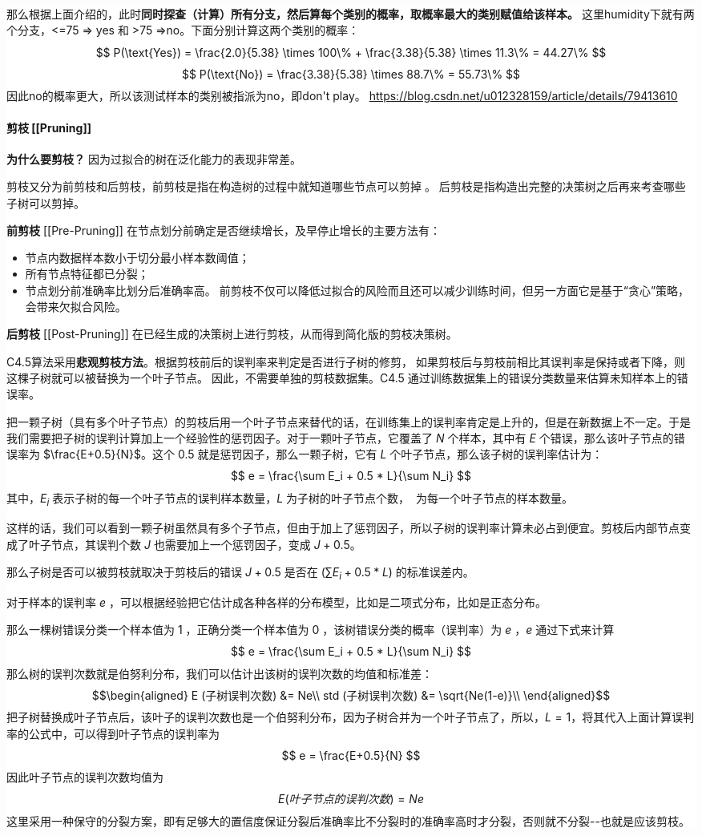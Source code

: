 那么根据上面介绍的，此时**同时探查（计算）所有分支，然后算每个类别的概率，取概率最大的类别赋值给该样本。** 这里humidity下就有两个分支，<=75 => yes 和 >75 =>no。下面分别计算这两个类别的概率：
$$
P(\text{Yes}) = \frac{2.0}{5.38} \times 100\% + \frac{3.38}{5.38} \times 11.3\% = 44.27\%
$$
$$
P(\text{No}) = \frac{3.38}{5.38} \times 88.7\% = 55.73\%
$$
因此no的概率更大，所以该测试样本的类别被指派为no，即don't play。
https://blog.csdn.net/u012328159/article/details/79413610
#### 剪枝 [[Pruning]]
**为什么要剪枝？** 因为过拟合的树在泛化能力的表现非常差。

剪枝又分为前剪枝和后剪枝，前剪枝是指在构造树的过程中就知道哪些节点可以剪掉 。 后剪枝是指构造出完整的决策树之后再来考查哪些子树可以剪掉。

**前剪枝** [[Pre-Pruning]]
在节点划分前确定是否继续增长，及早停止增长的主要方法有：
- 节点内数据样本数小于切分最小样本数阈值；
- 所有节点特征都已分裂；
- 节点划分前准确率比划分后准确率高。
前剪枝不仅可以降低过拟合的风险而且还可以减少训练时间，但另一方面它是基于“贪心”策略，会带来欠拟合风险。

**后剪枝** [[Post-Pruning]]
在已经生成的决策树上进行剪枝，从而得到简化版的剪枝决策树。 

C4.5算法采用**悲观剪枝方法**。根据剪枝前后的误判率来判定是否进行子树的修剪， 如果剪枝后与剪枝前相比其误判率是保持或者下降，则这棵子树就可以被替换为一个叶子节点。 因此，不需要单独的剪枝数据集。C4.5 通过训练数据集上的错误分类数量来估算未知样本上的错误率。

把一颗子树（具有多个叶子节点）的剪枝后用一个叶子节点来替代的话，在训练集上的误判率肯定是上升的，但是在新数据上不一定。于是我们需要把子树的误判计算加上一个经验性的惩罚因子。对于一颗叶子节点，它覆盖了 $N$ 个样本，其中有 $E$ 个错误，那么该叶子节点的错误率为 $\frac{E+0.5}{N}$。这个 $0.5$ 就是惩罚因子，那么一颗子树，它有 $L$ 个叶子节点，那么该子树的误判率估计为：
$$
e = \frac{\sum E_i + 0.5 * L}{\sum N_i}
$$
其中，$E_i$ 表示子树的每一个叶子节点的误判样本数量，$L$ 为子树的叶子节点个数，  为每一个叶子节点的样本数量。

这样的话，我们可以看到一颗子树虽然具有多个子节点，但由于加上了惩罚因子，所以子树的误判率计算未必占到便宜。剪枝后内部节点变成了叶子节点，其误判个数 $J$ 也需要加上一个惩罚因子，变成 $J+0.5$。

那么子树是否可以被剪枝就取决于剪枝后的错误 $J+0.5$ 是否在 ($\sum E_i + 0.5 * L$) 的标准误差内。

对于样本的误判率 $e$ ，可以根据经验把它估计成各种各样的分布模型，比如是二项式分布，比如是正态分布。

那么一棵树错误分类一个样本值为 1 ，正确分类一个样本值为 0 ，该树错误分类的概率（误判率）为 $e$ ，$e$ 通过下式来计算
$$
e = \frac{\sum E_i + 0.5 * L}{\sum N_i}
$$
那么树的误判次数就是伯努利分布，我们可以估计出该树的误判次数的均值和标准差：
$$\begin{aligned}
E (子树误判次数) &= Ne\\
std (子树误判次数) &= \sqrt{Ne(1-e)}\\
\end{aligned}$$
把子树替换成叶子节点后，该叶子的误判次数也是一个伯努利分布，因为子树合并为一个叶子节点了，所以，$L=1$，将其代入上面计算误判率的公式中，可以得到叶子节点的误判率为
$$
e = \frac{E+0.5}{N}
$$
因此叶子节点的误判次数均值为
$$
E(叶子节点的误判次数) = Ne
$$
这里采用一种保守的分裂方案，即有足够大的置信度保证分裂后准确率比不分裂时的准确率高时才分裂，否则就不分裂--也就是应该剪枝。
